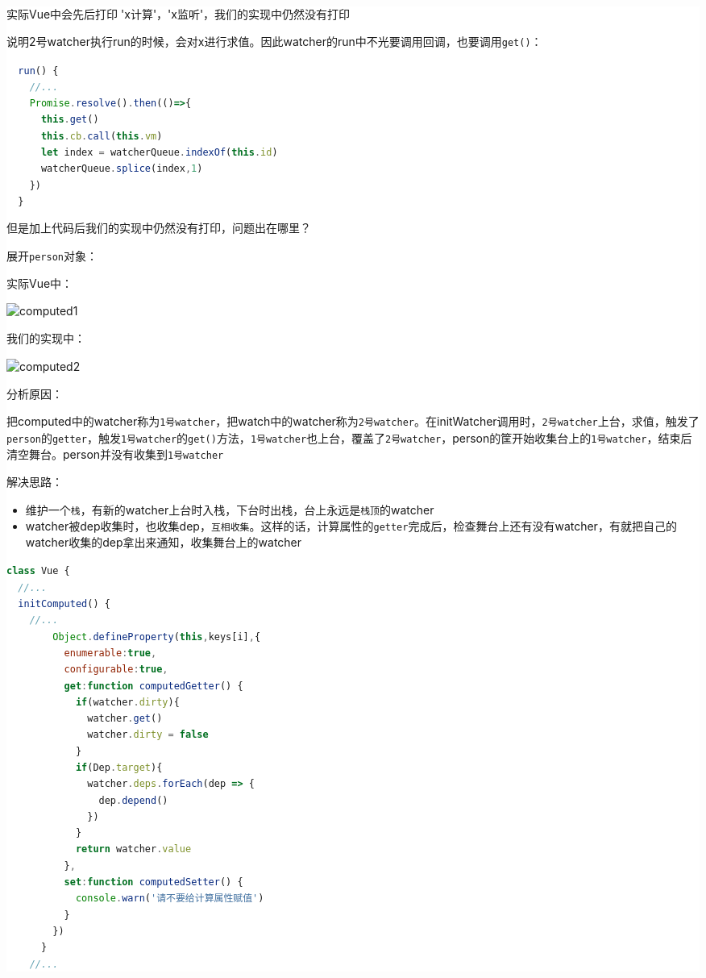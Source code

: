 ```javascript
```

实际Vue中会先后打印 'x计算'，'x监听'，我们的实现中仍然没有打印

说明2号watcher执行run的时候，会对x进行求值。因此watcher的run中不光要调用回调，也要调用`get()`：

```javascript
  run() {
    //...
    Promise.resolve().then(()=>{
      this.get()
      this.cb.call(this.vm)
      let index = watcherQueue.indexOf(this.id)
      watcherQueue.splice(index,1)
    })
  }
```



但是加上代码后我们的实现中仍然没有打印，问题出在哪里？

展开`person`对象：

实际Vue中：

![computed1](https://raw.githubusercontent.com/anchuanyuan/TuChuangForITX/main/image/202009/28/231833-190139.png)

我们的实现中：

![computed2](https://raw.githubusercontent.com/anchuanyuan/TuChuangForITX/main/image/202009/28/231833-309192.png)

分析原因：

把computed中的watcher称为`1号watcher`，把watch中的watcher称为`2号watcher`。在initWatcher调用时，`2号watcher`上台，求值，触发了`person`的`getter`，触发`1号watcher`的`get()`方法，`1号watcher`也上台，覆盖了`2号watcher`，person的筐开始收集台上的`1号watcher`，结束后清空舞台。person并没有收集到`1号watcher`

解决思路：

- 维护一个`栈`，有新的watcher上台时入栈，下台时出栈，台上永远是`栈顶`的watcher
- watcher被dep收集时，也收集dep，`互相收集`。这样的话，计算属性的`getter`完成后，检查舞台上还有没有watcher，有就把自己的watcher收集的dep拿出来通知，收集舞台上的watcher

```javascript
class Vue {
  //...
  initComputed() {
    //...
        Object.defineProperty(this,keys[i],{
          enumerable:true,
          configurable:true,
          get:function computedGetter() {
            if(watcher.dirty){
              watcher.get()
              watcher.dirty = false
            }
            if(Dep.target){
              watcher.deps.forEach(dep => {
                dep.depend()
              })
            }
            return watcher.value
          },
          set:function computedSetter() {
            console.warn('请不要给计算属性赋值')
          }
        })
      }
    //...
```